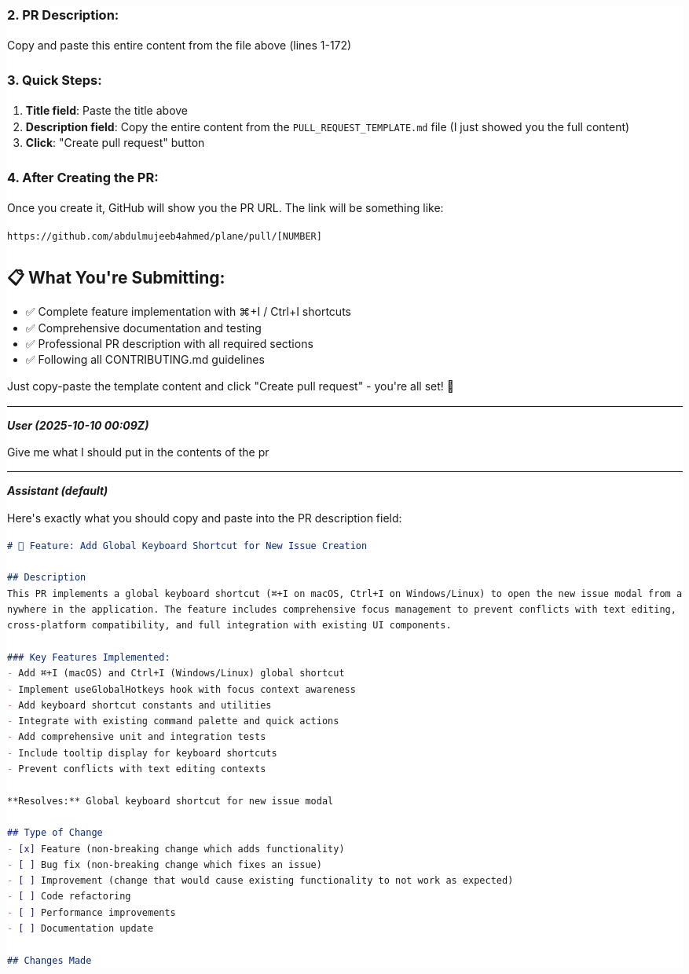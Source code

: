 ### **2. PR Description:**
Copy and paste this entire content from the file above (lines 1-172)

### **3. Quick Steps:**
1. **Title field**: Paste the title above
2. **Description field**: Copy the entire content from the `PULL_REQUEST_TEMPLATE.md` file (I just showed you the full content)
3. **Click**: "Create pull request" button

### **4. After Creating the PR:**
Once you create it, GitHub will show you the PR URL. The link will be something like:
```
https://github.com/abdulmujeeb4ahmed/plane/pull/[NUMBER]
```

## 📋 **What You're Submitting:**
- ✅ Complete feature implementation with ⌘+I / Ctrl+I shortcuts
- ✅ Comprehensive documentation and testing
- ✅ Professional PR description with all required sections
- ✅ Following all CONTRIBUTING.md guidelines

Just copy-paste the template content and click "Create pull request" - you're all set! 🎉

---

_**User (2025-10-10 00:09Z)**_

Give me what I should put in the contents of the pr

---

_**Assistant (default)**_

Here's exactly what you should copy and paste into the PR description field:

```markdown
# 🚀 Feature: Add Global Keyboard Shortcut for New Issue Creation

## Description
This PR implements a global keyboard shortcut (⌘+I on macOS, Ctrl+I on Windows/Linux) to open the new issue modal from anywhere in the application. The feature includes comprehensive focus management to prevent conflicts with text editing, cross-platform compatibility, and full integration with existing UI components.

### Key Features Implemented:
- Add ⌘+I (macOS) and Ctrl+I (Windows/Linux) global shortcut
- Implement useGlobalHotkeys hook with focus context awareness
- Add keyboard shortcut constants and utilities
- Integrate with existing command palette and quick actions
- Add comprehensive unit and integration tests
- Include tooltip display for keyboard shortcuts
- Prevent conflicts with text editing contexts

**Resolves:** Global keyboard shortcut for new issue modal

## Type of Change
- [x] Feature (non-breaking change which adds functionality)
- [ ] Bug fix (non-breaking change which fixes an issue)
- [ ] Improvement (change that would cause existing functionality to not work as expected)
- [ ] Code refactoring
- [ ] Performance improvements
- [ ] Documentation update

## Changes Made

```